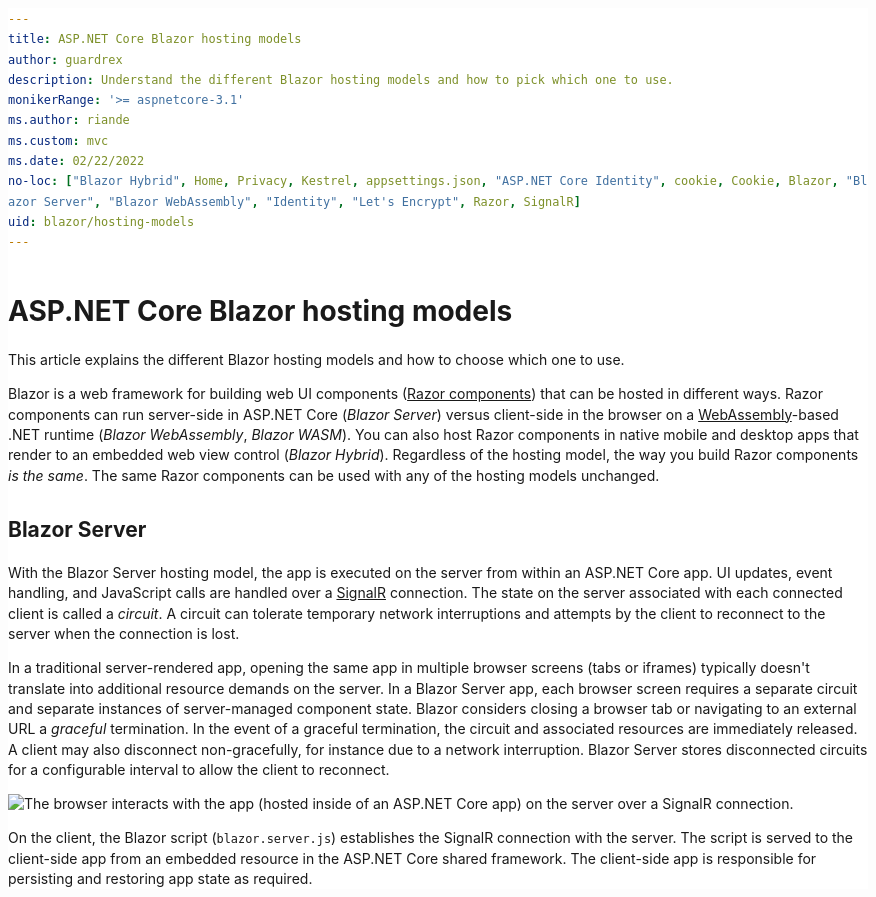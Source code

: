 ```yaml
---
title: ASP.NET Core Blazor hosting models
author: guardrex
description: Understand the different Blazor hosting models and how to pick which one to use.
monikerRange: '>= aspnetcore-3.1'
ms.author: riande
ms.custom: mvc
ms.date: 02/22/2022
no-loc: ["Blazor Hybrid", Home, Privacy, Kestrel, appsettings.json, "ASP.NET Core Identity", cookie, Cookie, Blazor, "Blazor Server", "Blazor WebAssembly", "Identity", "Let's Encrypt", Razor, SignalR]
uid: blazor/hosting-models
---
```

# ASP.NET Core Blazor hosting models

This article explains the different Blazor hosting models and how to choose which one to use.

Blazor is a web framework for building web UI components ([Razor components](xref:blazor/components/index)) that can be hosted in different ways. Razor components can run server-side in ASP.NET Core (*Blazor Server*) versus client-side in the browser on a [WebAssembly](https://webassembly.org/)-based .NET runtime (*Blazor WebAssembly*, *Blazor WASM*). You can also host Razor components in native mobile and desktop apps that render to an embedded web view control (*Blazor Hybrid*). Regardless of the hosting model, the way you build Razor components *is the same*. The same Razor components can be used with any of the hosting models unchanged.

## Blazor Server

With the Blazor Server hosting model, the app is executed on the server from within an ASP.NET Core app. UI updates, event handling, and JavaScript calls are handled over a [SignalR](xref:signalr/introduction) connection. The state on the server associated with each connected client is called a *circuit*. A circuit can tolerate temporary network interruptions and attempts by the client to reconnect to the server when the connection is lost.

In a traditional server-rendered app, opening the same app in multiple browser screens (tabs or iframes) typically doesn't translate into additional resource demands on the server. In a Blazor Server app, each browser screen requires a separate circuit and separate instances of server-managed component state. Blazor considers closing a browser tab or navigating to an external URL a *graceful* termination. In the event of a graceful termination, the circuit and associated resources are immediately released. A client may also disconnect non-gracefully, for instance due to a network interruption. Blazor Server stores disconnected circuits for a configurable interval to allow the client to reconnect.

![The browser interacts with the app (hosted inside of an ASP.NET Core app) on the server over a SignalR connection.](~/blazor/hosting-models/_static/blazor-server.png)

On the client, the Blazor script (`blazor.server.js`) establishes the SignalR connection with the server. The script is served to the client-side app from an embedded resource in the ASP.NET Core shared framework. The client-side app is responsible for persisting and restoring app state as required. 
